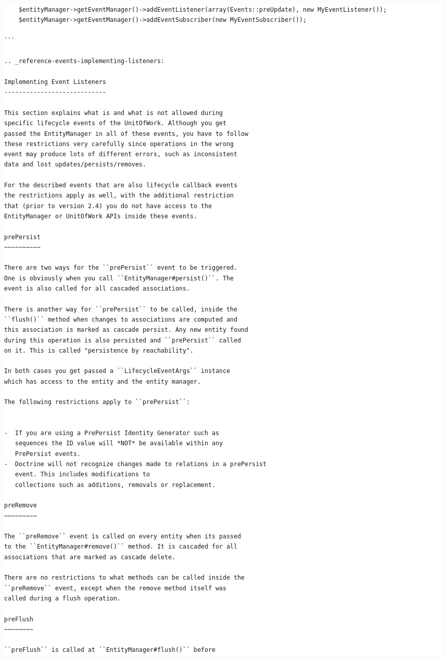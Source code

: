 ~~~~~~~~~~~~~~~~~
    $entityManager->getEventManager()->addEventListener(array(Events::preUpdate), new MyEventListener());
    $entityManager->getEventManager()->addEventSubscriber(new MyEventSubscriber());

```

.. _reference-events-implementing-listeners:

Implementing Event Listeners
----------------------------

This section explains what is and what is not allowed during
specific lifecycle events of the UnitOfWork. Although you get
passed the EntityManager in all of these events, you have to follow
these restrictions very carefully since operations in the wrong
event may produce lots of different errors, such as inconsistent
data and lost updates/persists/removes.

For the described events that are also lifecycle callback events
the restrictions apply as well, with the additional restriction
that (prior to version 2.4) you do not have access to the
EntityManager or UnitOfWork APIs inside these events.

prePersist
~~~~~~~~~~

There are two ways for the ``prePersist`` event to be triggered.
One is obviously when you call ``EntityManager#persist()``. The
event is also called for all cascaded associations.

There is another way for ``prePersist`` to be called, inside the
``flush()`` method when changes to associations are computed and
this association is marked as cascade persist. Any new entity found
during this operation is also persisted and ``prePersist`` called
on it. This is called "persistence by reachability".

In both cases you get passed a ``LifecycleEventArgs`` instance
which has access to the entity and the entity manager.

The following restrictions apply to ``prePersist``:


-  If you are using a PrePersist Identity Generator such as
   sequences the ID value will *NOT* be available within any
   PrePersist events.
-  Doctrine will not recognize changes made to relations in a prePersist
   event. This includes modifications to
   collections such as additions, removals or replacement.

preRemove
~~~~~~~~~

The ``preRemove`` event is called on every entity when its passed
to the ``EntityManager#remove()`` method. It is cascaded for all
associations that are marked as cascade delete.

There are no restrictions to what methods can be called inside the
``preRemove`` event, except when the remove method itself was
called during a flush operation.

preFlush
~~~~~~~~

``preFlush`` is called at ``EntityManager#flush()`` before
~~~~~~~~~~~~~~~~~